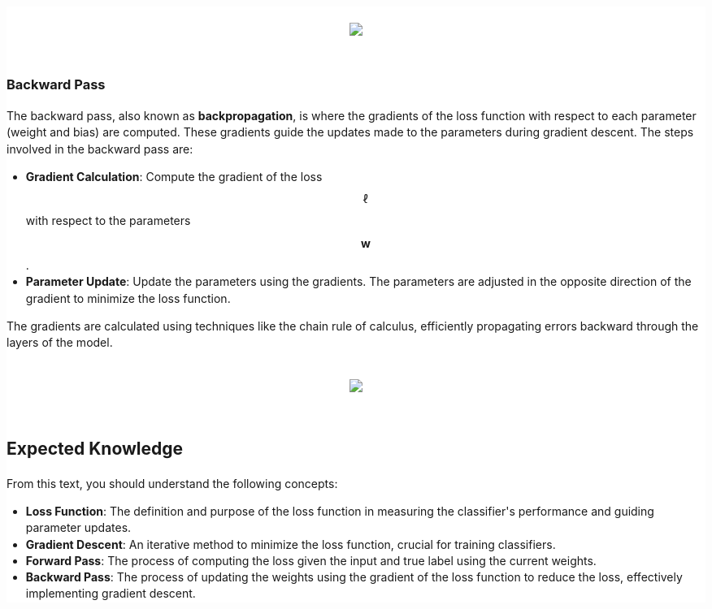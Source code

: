 <br>
<div align="center">
      <img src="{{ site.baseurl }}/assets/images/forward_pass.png" width="450px"/>
</div>
<br>

### Backward Pass

The backward pass, also known as **backpropagation**, is where the gradients of the loss function with respect to each parameter (weight and bias) are computed. These gradients guide the updates made to the parameters during gradient descent. The steps involved in the backward pass are:

- **Gradient Calculation**: Compute the gradient of the loss $$\ell$$ with respect to the parameters $$\boldsymbol{w}$$.
- **Parameter Update**: Update the parameters using the gradients. The parameters are adjusted in the opposite direction of the gradient to minimize the loss function.

The gradients are calculated using techniques like the chain rule of calculus, efficiently propagating errors backward through the layers of the model.

<br>
<div align="center">
      <img src="{{ site.baseurl }}/assets/images/backward_pass.png" width="500px"/>
</div>
<br>

## Expected Knowledge

From this text, you should understand the following concepts:

- **Loss Function**: The definition and purpose of the loss function in measuring the classifier's performance and guiding parameter updates.
- **Gradient Descent**: An iterative method to minimize the loss function, crucial for training classifiers.
- **Forward Pass**: The process of computing the loss given the input and true label using the current weights.
- **Backward Pass**: The process of updating the weights using the gradient of the loss function to reduce the loss, effectively implementing gradient descent.
